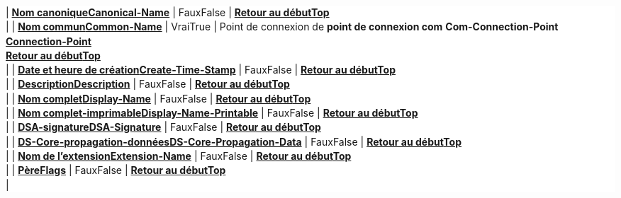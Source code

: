 | [<span data-ttu-id="5ef0b-176">**Nom canonique**</span><span class="sxs-lookup"><span data-stu-id="5ef0b-176">**Canonical-Name**</span></span>](a-canonicalname.md)                                 | <span data-ttu-id="5ef0b-177">Faux</span><span class="sxs-lookup"><span data-stu-id="5ef0b-177">False</span></span>     | [<span data-ttu-id="5ef0b-178">**Retour au début**</span><span class="sxs-lookup"><span data-stu-id="5ef0b-178">**Top**</span></span>](c-top.md)<br/>                                                                                   |
| [<span data-ttu-id="5ef0b-179">**Nom commun**</span><span class="sxs-lookup"><span data-stu-id="5ef0b-179">**Common-Name**</span></span>](a-cn.md)                                               | <span data-ttu-id="5ef0b-180">Vrai</span><span class="sxs-lookup"><span data-stu-id="5ef0b-180">True</span></span>      | <span data-ttu-id="5ef0b-181">Point de connexion de **point de connexion com** [](c-connectionpoint.md)</span><span class="sxs-lookup"><span data-stu-id="5ef0b-181">**Com-Connection-Point** [**Connection-Point**](c-connectionpoint.md)</span></span><br/> [<span data-ttu-id="5ef0b-182">**Retour au début**</span><span class="sxs-lookup"><span data-stu-id="5ef0b-182">**Top**</span></span>](c-top.md)<br/> |
| [<span data-ttu-id="5ef0b-183">**Date et heure de création**</span><span class="sxs-lookup"><span data-stu-id="5ef0b-183">**Create-Time-Stamp**</span></span>](a-createtimestamp.md)                            | <span data-ttu-id="5ef0b-184">Faux</span><span class="sxs-lookup"><span data-stu-id="5ef0b-184">False</span></span>     | [<span data-ttu-id="5ef0b-185">**Retour au début**</span><span class="sxs-lookup"><span data-stu-id="5ef0b-185">**Top**</span></span>](c-top.md)<br/>                                                                                   |
| [<span data-ttu-id="5ef0b-186">**Description**</span><span class="sxs-lookup"><span data-stu-id="5ef0b-186">**Description**</span></span>](a-description.md)                                      | <span data-ttu-id="5ef0b-187">Faux</span><span class="sxs-lookup"><span data-stu-id="5ef0b-187">False</span></span>     | [<span data-ttu-id="5ef0b-188">**Retour au début**</span><span class="sxs-lookup"><span data-stu-id="5ef0b-188">**Top**</span></span>](c-top.md)<br/>                                                                                   |
| [<span data-ttu-id="5ef0b-189">**Nom complet**</span><span class="sxs-lookup"><span data-stu-id="5ef0b-189">**Display-Name**</span></span>](a-displayname.md)                                     | <span data-ttu-id="5ef0b-190">Faux</span><span class="sxs-lookup"><span data-stu-id="5ef0b-190">False</span></span>     | [<span data-ttu-id="5ef0b-191">**Retour au début**</span><span class="sxs-lookup"><span data-stu-id="5ef0b-191">**Top**</span></span>](c-top.md)<br/>                                                                                   |
| [<span data-ttu-id="5ef0b-192">**Nom complet-imprimable**</span><span class="sxs-lookup"><span data-stu-id="5ef0b-192">**Display-Name-Printable**</span></span>](a-displaynameprintable.md)                  | <span data-ttu-id="5ef0b-193">Faux</span><span class="sxs-lookup"><span data-stu-id="5ef0b-193">False</span></span>     | [<span data-ttu-id="5ef0b-194">**Retour au début**</span><span class="sxs-lookup"><span data-stu-id="5ef0b-194">**Top**</span></span>](c-top.md)<br/>                                                                                   |
| [<span data-ttu-id="5ef0b-195">**DSA-signature**</span><span class="sxs-lookup"><span data-stu-id="5ef0b-195">**DSA-Signature**</span></span>](a-dsasignature.md)                                   | <span data-ttu-id="5ef0b-196">Faux</span><span class="sxs-lookup"><span data-stu-id="5ef0b-196">False</span></span>     | [<span data-ttu-id="5ef0b-197">**Retour au début**</span><span class="sxs-lookup"><span data-stu-id="5ef0b-197">**Top**</span></span>](c-top.md)<br/>                                                                                   |
| [<span data-ttu-id="5ef0b-198">**DS-Core-propagation-données**</span><span class="sxs-lookup"><span data-stu-id="5ef0b-198">**DS-Core-Propagation-Data**</span></span>](a-dscorepropagationdata.md)               | <span data-ttu-id="5ef0b-199">Faux</span><span class="sxs-lookup"><span data-stu-id="5ef0b-199">False</span></span>     | [<span data-ttu-id="5ef0b-200">**Retour au début**</span><span class="sxs-lookup"><span data-stu-id="5ef0b-200">**Top**</span></span>](c-top.md)<br/>                                                                                   |
| [<span data-ttu-id="5ef0b-201">**Nom de l’extension**</span><span class="sxs-lookup"><span data-stu-id="5ef0b-201">**Extension-Name**</span></span>](a-extensionname.md)                                 | <span data-ttu-id="5ef0b-202">Faux</span><span class="sxs-lookup"><span data-stu-id="5ef0b-202">False</span></span>     | [<span data-ttu-id="5ef0b-203">**Retour au début**</span><span class="sxs-lookup"><span data-stu-id="5ef0b-203">**Top**</span></span>](c-top.md)<br/>                                                                                   |
| [<span data-ttu-id="5ef0b-204">**Père**</span><span class="sxs-lookup"><span data-stu-id="5ef0b-204">**Flags**</span></span>](a-flags.md)                                                  | <span data-ttu-id="5ef0b-205">Faux</span><span class="sxs-lookup"><span data-stu-id="5ef0b-205">False</span></span>     | [<span data-ttu-id="5ef0b-206">**Retour au début**</span><span class="sxs-lookup"><span data-stu-id="5ef0b-206">**Top**</span></span>](c-top.md)<br/>                                                                                   |